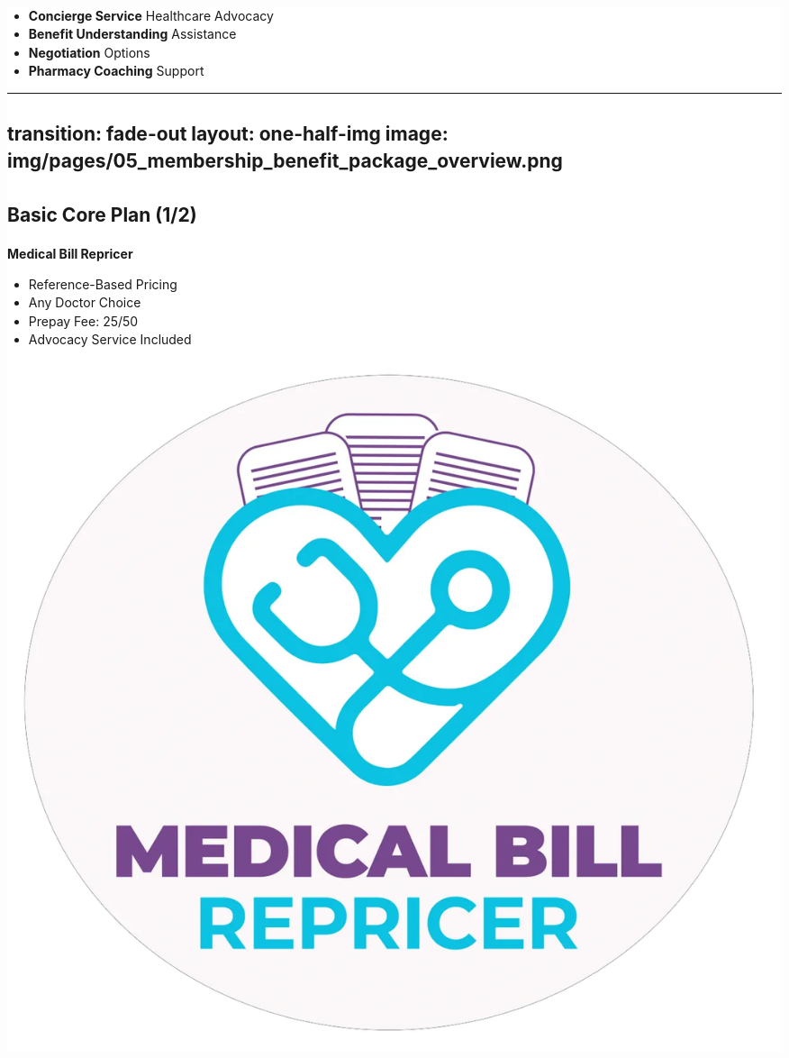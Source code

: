 - **Concierge Service** Healthcare Advocacy
- **Benefit Understanding** Assistance
- **Negotiation** Options
- **Pharmacy Coaching** Support

</v-clicks>

---
transition: fade-out
layout: one-half-img
image: img/pages/05_membership_benefit_package_overview.png
---

## Basic Core Plan (1/2)

<v-click>

**Medical Bill Repricer**
- Reference-Based Pricing
- Any Doctor Choice
- Prepay Fee: $25/$50
- Advocacy Service Included
<div class="grid grid-cols-1 gap-4 items-center px-8 py-4">
  <img src="./img/logos/MBR_logo.png" class="h-12 mix-blend-multiply" alt="MBR Logo">
</div>
<Arrow v-bind="{ x1:480, y1:160, x2:560, y2:160, color: 'var(--slidev-theme-accent)' }" />